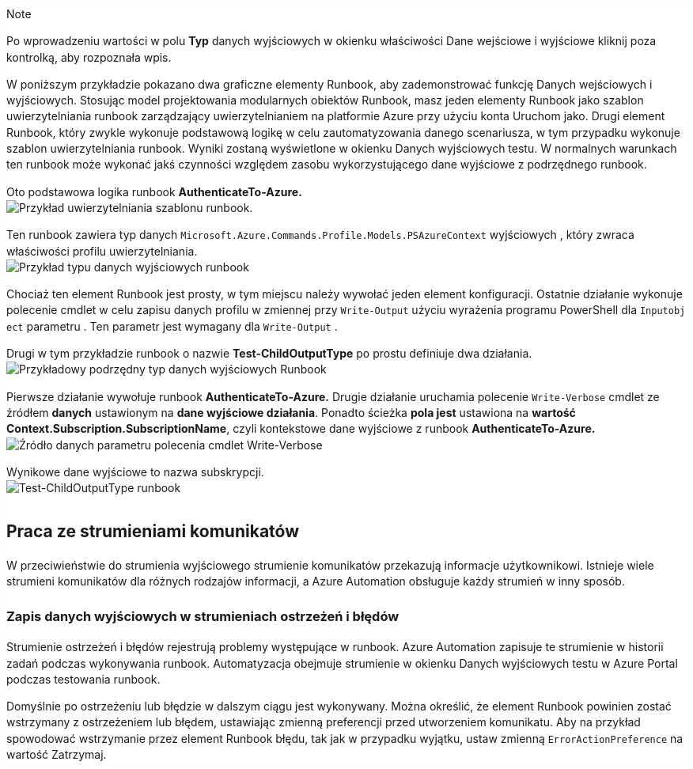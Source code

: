 >[!NOTE]
>Po wprowadzeniu wartości w polu **Typ** danych wyjściowych w okienku właściwości Dane wejściowe i wyjściowe kliknij poza kontrolką, aby rozpoznała wpis.

W poniższym przykładzie pokazano dwa graficzne elementy Runbook, aby zademonstrować funkcję Danych wejściowych i wyjściowych. Stosując model projektowania modularnych obiektów Runbook, masz jeden elementy Runbook jako szablon uwierzytelniania runbook zarządzający uwierzytelnianiem na platformie Azure przy użyciu konta Uruchom jako. Drugi element Runbook, który zwykle wykonuje podstawową logikę w celu zautomatyzowania danego scenariusza, w tym przypadku wykonuje szablon uwierzytelniania runbook. Wyniki zostaną wyświetlone w okienku Danych wyjściowych testu. W normalnych warunkach ten runbook może wykonać jakś czynności względem zasobu wykorzystującego dane wyjściowe z podrzędnego runbook.

Oto podstawowa logika runbook **AuthenticateTo-Azure.**<br> ![Przykład uwierzytelniania szablonu ](media/automation-runbook-output-and-messages/runbook-authentication-template.png) runbook.

Ten runbook zawiera typ danych `Microsoft.Azure.Commands.Profile.Models.PSAzureContext` wyjściowych , który zwraca właściwości profilu uwierzytelniania.<br> ![Przykład typu danych wyjściowych runbook](media/automation-runbook-output-and-messages/runbook-input-and-output-add-blade.png)

Chociaż ten element Runbook jest prosty, w tym miejscu należy wywołać jeden element konfiguracji. Ostatnie działanie wykonuje polecenie cmdlet w celu zapisu danych profilu w zmiennej przy `Write-Output` użyciu wyrażenia programu PowerShell dla `Inputobject` parametru . Ten parametr jest wymagany dla `Write-Output` .

Drugi w tym przykładzie runbook o nazwie **Test-ChildOutputType** po prostu definiuje dwa działania.<br> ![Przykładowy podrzędny typ danych wyjściowych Runbook](media/automation-runbook-output-and-messages/runbook-display-authentication-results-example.png)

Pierwsze działanie wywołuje runbook **AuthenticateTo-Azure.** Drugie działanie uruchamia polecenie `Write-Verbose` cmdlet ze źródłem **danych** ustawionym na **dane wyjściowe działania**. Ponadto ścieżka **pola jest** ustawiona na **wartość Context.Subscription.SubscriptionName**, czyli kontekstowe dane wyjściowe z runbook **AuthenticateTo-Azure.**<br> ![Źródło danych parametru polecenia cmdlet Write-Verbose](media/automation-runbook-output-and-messages/runbook-write-verbose-parameters-config.png)

Wynikowe dane wyjściowe to nazwa subskrypcji.<br> ![Test-ChildOutputType runbook](media/automation-runbook-output-and-messages/runbook-test-childoutputtype-results.png)

## <a name="working-with-message-streams"></a>Praca ze strumieniami komunikatów

W przeciwieństwie do strumienia wyjściowego strumienie komunikatów przekazują informacje użytkownikowi. Istnieje wiele strumieni komunikatów dla różnych rodzajów informacji, a Azure Automation obsługuje każdy strumień w inny sposób.

### <a name="write-output-to-warning-and-error-streams"></a>Zapis danych wyjściowych w strumieniach ostrzeżeń i błędów

Strumienie ostrzeżeń i błędów rejestrują problemy występujące w runbook. Azure Automation zapisuje te strumienie w historii zadań podczas wykonywania runbook. Automatyzacja obejmuje strumienie w okienku Danych wyjściowych testu w Azure Portal podczas testowania runbook.

Domyślnie po ostrzeżeniu lub błędzie w dalszym ciągu jest wykonywany. Można określić, że element Runbook powinien zostać wstrzymany z [](#work-with-preference-variables) ostrzeżeniem lub błędem, ustawiając zmienną preferencji przed utworzeniem komunikatu. Aby na przykład spowodować wstrzymanie przez element Runbook błędu, tak jak w przypadku wyjątku, ustaw zmienną `ErrorActionPreference` na wartość Zatrzymaj.

